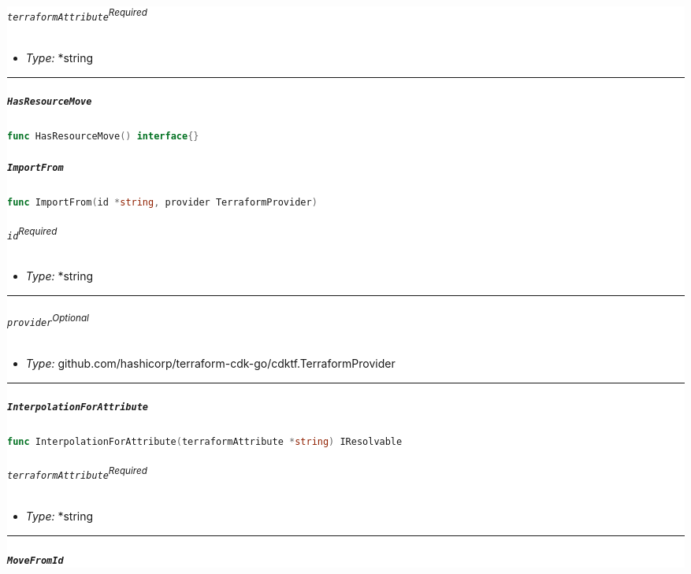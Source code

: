 ###### `terraformAttribute`<sup>Required</sup> <a name="terraformAttribute" id="@cdktf/provider-github.userSshKey.UserSshKey.getStringMapAttribute.parameter.terraformAttribute"></a>

- *Type:* *string

---

##### `HasResourceMove` <a name="HasResourceMove" id="@cdktf/provider-github.userSshKey.UserSshKey.hasResourceMove"></a>

```go
func HasResourceMove() interface{}
```

##### `ImportFrom` <a name="ImportFrom" id="@cdktf/provider-github.userSshKey.UserSshKey.importFrom"></a>

```go
func ImportFrom(id *string, provider TerraformProvider)
```

###### `id`<sup>Required</sup> <a name="id" id="@cdktf/provider-github.userSshKey.UserSshKey.importFrom.parameter.id"></a>

- *Type:* *string

---

###### `provider`<sup>Optional</sup> <a name="provider" id="@cdktf/provider-github.userSshKey.UserSshKey.importFrom.parameter.provider"></a>

- *Type:* github.com/hashicorp/terraform-cdk-go/cdktf.TerraformProvider

---

##### `InterpolationForAttribute` <a name="InterpolationForAttribute" id="@cdktf/provider-github.userSshKey.UserSshKey.interpolationForAttribute"></a>

```go
func InterpolationForAttribute(terraformAttribute *string) IResolvable
```

###### `terraformAttribute`<sup>Required</sup> <a name="terraformAttribute" id="@cdktf/provider-github.userSshKey.UserSshKey.interpolationForAttribute.parameter.terraformAttribute"></a>

- *Type:* *string

---

##### `MoveFromId` <a name="MoveFromId" id="@cdktf/provider-github.userSshKey.UserSshKey.moveFromId"></a>
